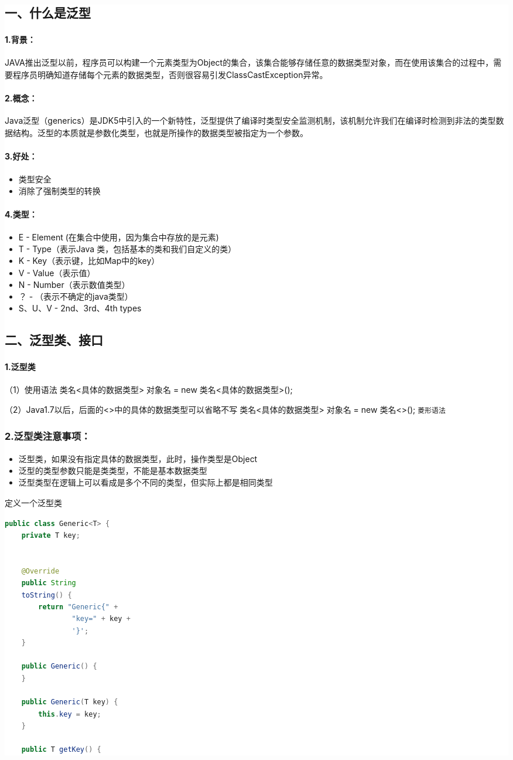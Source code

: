 ## 一、什么是泛型

#### 1.背景：

JAVA推出泛型以前，程序员可以构建一个元素类型为Object的集合，该集合能够存储任意的数据类型对象，而在使用该集合的过程中，需要程序员明确知道存储每个元素的数据类型，否则很容易引发ClassCastException异常。

#### 2.概念：

Java泛型（generics）是JDK5中引入的一个新特性，泛型提供了编译时类型安全监测机制，该机制允许我们在编译时检测到非法的类型数据结构。泛型的本质就是参数化类型，也就是所操作的数据类型被指定为一个参数。

#### 3.好处：

- 类型安全
- 消除了强制类型的转换

#### 4.类型：

- E - Element (在集合中使用，因为集合中存放的是元素)
- T - Type（表示Java 类，包括基本的类和我们自定义的类）
- K - Key（表示键，比如Map中的key）
- V - Value（表示值）
- N - Number（表示数值类型）
- ？ - （表示不确定的java类型）
- S、U、V - 2nd、3rd、4th types

## 二、泛型类、接口

#### 1.泛型类

（1）使用语法
类名<具体的数据类型> 对象名 = new 类名<具体的数据类型>();

（2）Java1.7以后，后面的<>中的具体的数据类型可以省略不写
类名<具体的数据类型> 对象名 = new 类名<>(); `菱形语法`

### 2.泛型类注意事项：

- 泛型类，如果没有指定具体的数据类型，此时，操作类型是Object
- 泛型的类型参数只能是类类型，不能是基本数据类型
- 泛型类型在逻辑上可以看成是多个不同的类型，但实际上都是相同类型

定义一个泛型类

```java
public class Generic<T> {
    private T key;


    @Override
    public String
    toString() {
        return "Generic{" +
                "key=" + key +
                '}';
    }

    public Generic() {
    }

    public Generic(T key) {
        this.key = key;
    }

    public T getKey() {
```